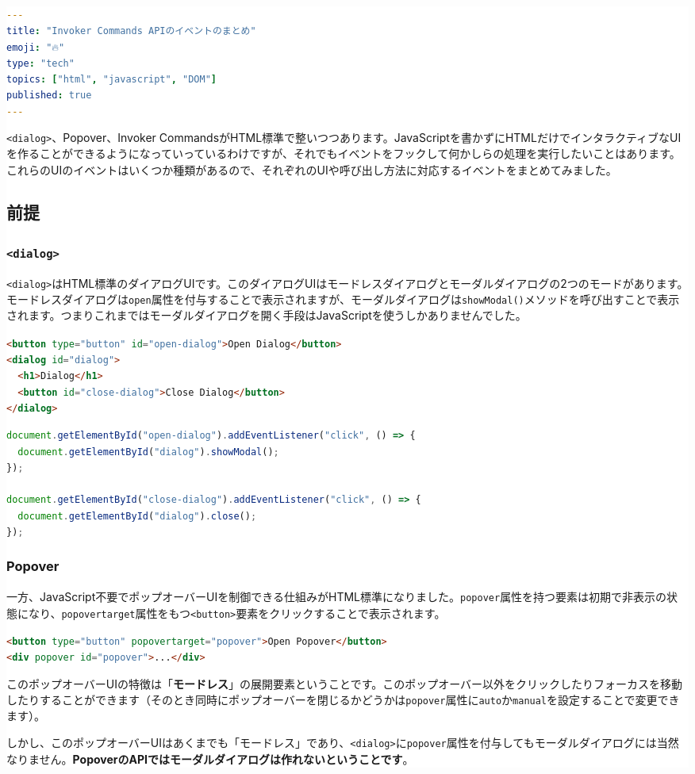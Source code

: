 ```yaml
---
title: "Invoker Commands APIのイベントのまとめ"
emoji: "🔥"
type: "tech"
topics: ["html", "javascript", "DOM"]
published: true
---
```


`<dialog>`、Popover、Invoker CommandsがHTML標準で整いつつあります。JavaScriptを書かずにHTMLだけでインタラクティブなUIを作ることができるようになっていっているわけですが、それでもイベントをフックして何かしらの処理を実行したいことはあります。これらのUIのイベントはいくつか種類があるので、それぞれのUIや呼び出し方法に対応するイベントをまとめてみました。

## 前提

### `<dialog>`

`<dialog>`はHTML標準のダイアログUIです。このダイアログUIはモードレスダイアログとモーダルダイアログの2つのモードがあります。モードレスダイアログは`open`属性を付与することで表示されますが、モーダルダイアログは`showModal()`メソッドを呼び出すことで表示されます。つまりこれまではモーダルダイアログを開く手段はJavaScriptを使うしかありませんでした。

```html
<button type="button" id="open-dialog">Open Dialog</button>
<dialog id="dialog">
  <h1>Dialog</h1>
  <button id="close-dialog">Close Dialog</button>
</dialog>
```

```js
document.getElementById("open-dialog").addEventListener("click", () => {
  document.getElementById("dialog").showModal();
});

document.getElementById("close-dialog").addEventListener("click", () => {
  document.getElementById("dialog").close();
});
```

### Popover

一方、JavaScript不要でポップオーバーUIを制御できる仕組みがHTML標準になりました。`popover`属性を持つ要素は初期で非表示の状態になり、`popovertarget`属性をもつ`<button>`要素をクリックすることで表示されます。

```html
<button type="button" popovertarget="popover">Open Popover</button>
<div popover id="popover">...</div>
```

このポップオーバーUIの特徴は「**モードレス**」の展開要素ということです。このポップオーバー以外をクリックしたりフォーカスを移動したりすることができます（そのとき同時にポップオーバーを閉じるかどうかは`popover`属性に`auto`か`manual`を設定することで変更できます）。

しかし、このポップオーバーUIはあくまでも「モードレス」であり、`<dialog>`に`popover`属性を付与してもモーダルダイアログには当然なりません。**PopoverのAPIではモーダルダイアログは作れないということです**。
